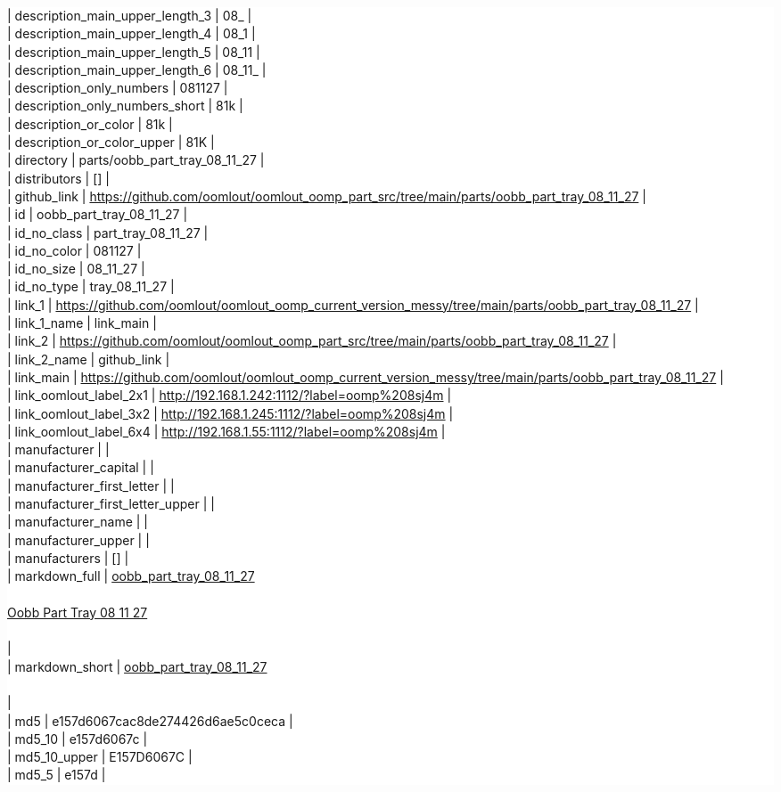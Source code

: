 | description_main_upper_length_3 | 08_ |  
| description_main_upper_length_4 | 08_1 |  
| description_main_upper_length_5 | 08_11 |  
| description_main_upper_length_6 | 08_11_ |  
| description_only_numbers | 081127 |  
| description_only_numbers_short | 81k |  
| description_or_color | 81k |  
| description_or_color_upper | 81K |  
| directory | parts/oobb_part_tray_08_11_27 |  
| distributors | [] |  
| github_link | https://github.com/oomlout/oomlout_oomp_part_src/tree/main/parts/oobb_part_tray_08_11_27 |  
| id | oobb_part_tray_08_11_27 |  
| id_no_class | part_tray_08_11_27 |  
| id_no_color | 081127 |  
| id_no_size | 08_11_27 |  
| id_no_type | tray_08_11_27 |  
| link_1 | https://github.com/oomlout/oomlout_oomp_current_version_messy/tree/main/parts/oobb_part_tray_08_11_27 |  
| link_1_name | link_main |  
| link_2 | https://github.com/oomlout/oomlout_oomp_part_src/tree/main/parts/oobb_part_tray_08_11_27 |  
| link_2_name | github_link |  
| link_main | https://github.com/oomlout/oomlout_oomp_current_version_messy/tree/main/parts/oobb_part_tray_08_11_27 |  
| link_oomlout_label_2x1 | http://192.168.1.242:1112/?label=oomp%208sj4m |  
| link_oomlout_label_3x2 | http://192.168.1.245:1112/?label=oomp%208sj4m |  
| link_oomlout_label_6x4 | http://192.168.1.55:1112/?label=oomp%208sj4m |  
| manufacturer |  |  
| manufacturer_capital |  |  
| manufacturer_first_letter |  |  
| manufacturer_first_letter_upper |  |  
| manufacturer_name |  |  
| manufacturer_upper |  |  
| manufacturers | [] |  
| markdown_full | [oobb_part_tray_08_11_27](https://github.com/oomlout/oomlout_oomp_current_version_messy/tree/main/parts/oobb_part_tray_08_11_27)<br>[](https://github.com/oomlout/oomlout_oomp_current_version_messy/tree/main/parts/oobb_part_tray_08_11_27)<br>[Oobb Part Tray 08 11 27](https://github.com/oomlout/oomlout_oomp_current_version_messy/tree/main/parts/oobb_part_tray_08_11_27)<br><br> |  
| markdown_short | [oobb_part_tray_08_11_27](https://github.com/oomlout/oomlout_oomp_current_version_messy/tree/main/parts/oobb_part_tray_08_11_27)<br><br> |  
| md5 | e157d6067cac8de274426d6ae5c0ceca |  
| md5_10 | e157d6067c |  
| md5_10_upper | E157D6067C |  
| md5_5 | e157d |  